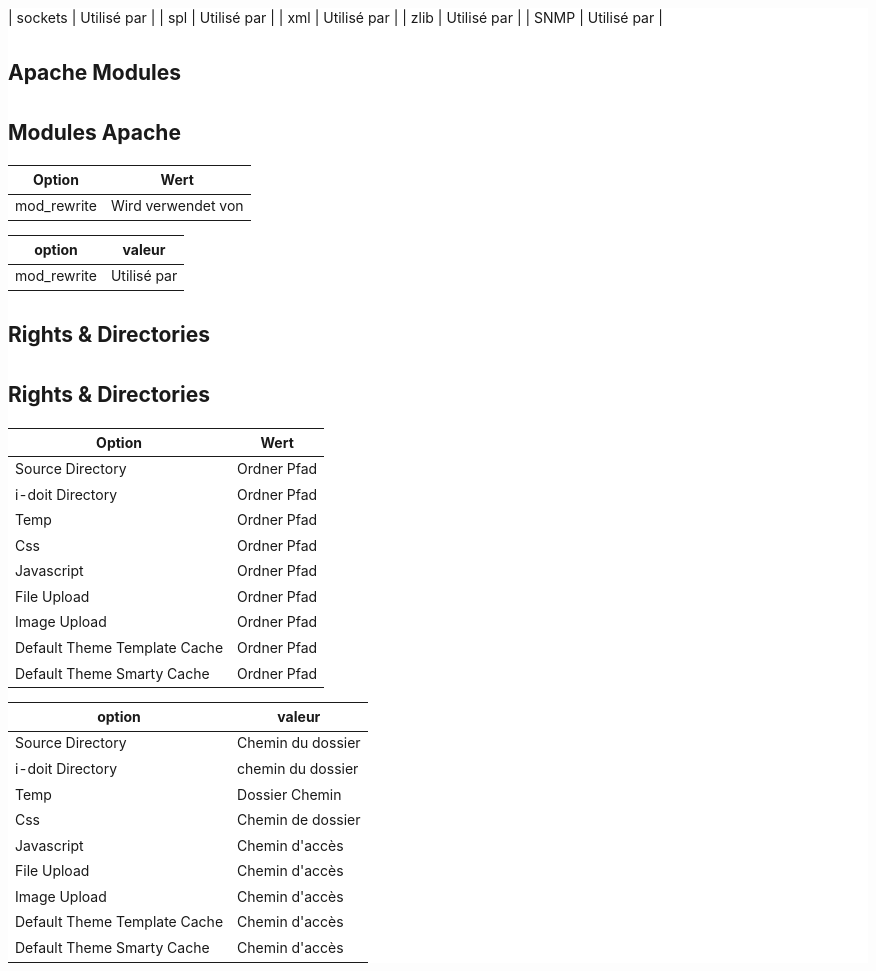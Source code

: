 | sockets | Utilisé par |
| spl | Utilisé par |
| xml | Utilisé par |
| zlib | Utilisé par |
| SNMP | Utilisé par |

## Apache Modules

## Modules Apache

| Option      | Wert               |
| ----------- | ------------------ |
| mod_rewrite | Wird verwendet von |

| option | valeur |
| ----------- | ------------------ |
| mod_rewrite | Utilisé par |

## Rights & Directories

## Rights & Directories

| Option                       | Wert        |
| ---------------------------- | ----------- |
| Source Directory             | Ordner Pfad |
| i-doit Directory             | Ordner Pfad |
| Temp                         | Ordner Pfad |
| Css                          | Ordner Pfad |
| Javascript                   | Ordner Pfad |
| File Upload                  | Ordner Pfad |
| Image Upload                 | Ordner Pfad |
| Default Theme Template Cache | Ordner Pfad |
| Default Theme Smarty Cache   | Ordner Pfad |

| option | valeur |
| ---------------------------- | ----------- |
| Source Directory | Chemin du dossier |
| i-doit Directory | chemin du dossier |
| Temp | Dossier Chemin |
| Css | Chemin de dossier |
| Javascript | Chemin d'accès |
| File Upload | Chemin d'accès |
| Image Upload | Chemin d'accès |
| Default Theme Template Cache | Chemin d'accès |
| Default Theme Smarty Cache | Chemin d'accès |